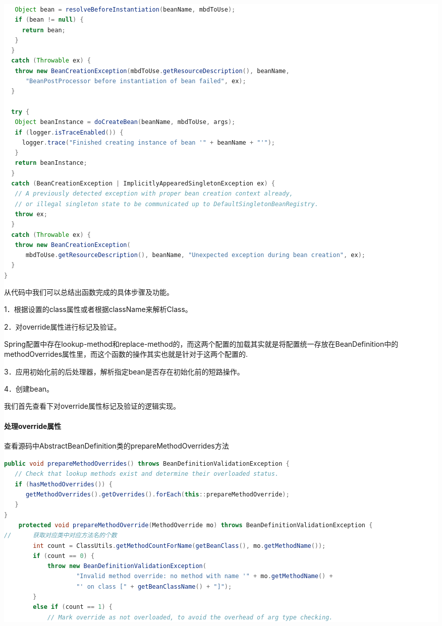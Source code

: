 ~~~java
   Object bean = resolveBeforeInstantiation(beanName, mbdToUse);
   if (bean != null) {
     return bean;
   }
  }
  catch (Throwable ex) {
   throw new BeanCreationException(mbdToUse.getResourceDescription(), beanName,
      "BeanPostProcessor before instantiation of bean failed", ex);
  }

  try {
   Object beanInstance = doCreateBean(beanName, mbdToUse, args);
   if (logger.isTraceEnabled()) {
     logger.trace("Finished creating instance of bean '" + beanName + "'");
   }
   return beanInstance;
  }
  catch (BeanCreationException | ImplicitlyAppearedSingletonException ex) {
   // A previously detected exception with proper bean creation context already,
   // or illegal singleton state to be communicated up to DefaultSingletonBeanRegistry.
   throw ex;
  }
  catch (Throwable ex) {
   throw new BeanCreationException(
      mbdToUse.getResourceDescription(), beanName, "Unexpected exception during bean creation", ex);
  }
}
~~~

从代码中我们可以总结出函数完成的具体步骤及功能。

1．根据设置的class属性或者根据className来解析Class。

2．对override属性进行标记及验证。

Spring配置中存在lookup-method和replace-method的，而这两个配置的加载其实就是将配置统一存放在BeanDefinition中的methodOverrides属性里，而这个函数的操作其实也就是针对于这两个配置的.

3．应用初始化前的后处理器，解析指定bean是否存在初始化前的短路操作。

4．创建bean。

我们首先查看下对override属性标记及验证的逻辑实现。

#### 处理override属性

查看源码中AbstractBeanDefinition类的prepareMethodOverrides方法

```java
public void prepareMethodOverrides() throws BeanDefinitionValidationException {
   // Check that lookup methods exist and determine their overloaded status.
   if (hasMethodOverrides()) {
      getMethodOverrides().getOverrides().forEach(this::prepareMethodOverride);
   }
}
	protected void prepareMethodOverride(MethodOverride mo) throws BeanDefinitionValidationException {
//		获取对应类中对应方法名的个数
		int count = ClassUtils.getMethodCountForName(getBeanClass(), mo.getMethodName());
		if (count == 0) {
			throw new BeanDefinitionValidationException(
					"Invalid method override: no method with name '" + mo.getMethodName() +
					"' on class [" + getBeanClassName() + "]");
		}
		else if (count == 1) {
			// Mark override as not overloaded, to avoid the overhead of arg type checking.
```